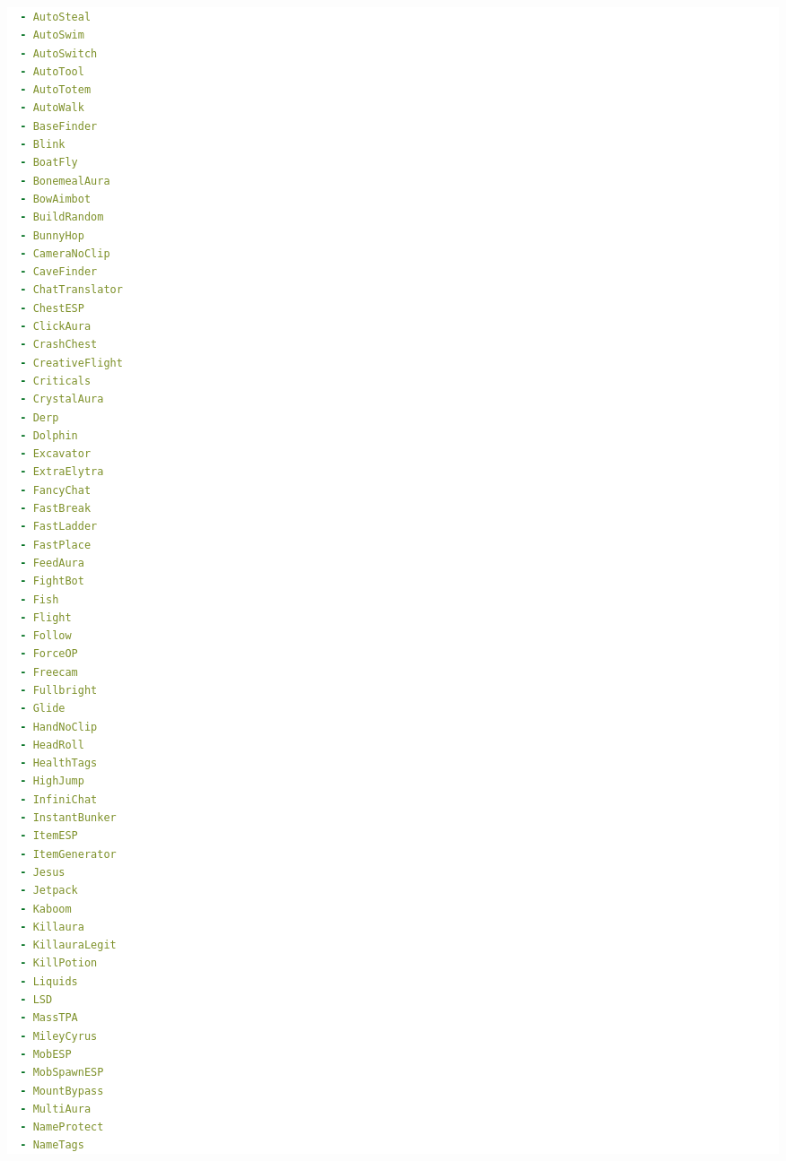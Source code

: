 ```yaml
  - AutoSteal
  - AutoSwim
  - AutoSwitch
  - AutoTool
  - AutoTotem
  - AutoWalk
  - BaseFinder
  - Blink
  - BoatFly
  - BonemealAura
  - BowAimbot
  - BuildRandom
  - BunnyHop
  - CameraNoClip
  - CaveFinder
  - ChatTranslator
  - ChestESP
  - ClickAura
  - CrashChest
  - CreativeFlight
  - Criticals
  - CrystalAura
  - Derp
  - Dolphin
  - Excavator
  - ExtraElytra
  - FancyChat
  - FastBreak
  - FastLadder
  - FastPlace
  - FeedAura
  - FightBot
  - Fish
  - Flight
  - Follow
  - ForceOP
  - Freecam
  - Fullbright
  - Glide
  - HandNoClip
  - HeadRoll
  - HealthTags
  - HighJump
  - InfiniChat
  - InstantBunker
  - ItemESP
  - ItemGenerator
  - Jesus
  - Jetpack
  - Kaboom
  - Killaura
  - KillauraLegit
  - KillPotion
  - Liquids
  - LSD
  - MassTPA
  - MileyCyrus
  - MobESP
  - MobSpawnESP
  - MountBypass
  - MultiAura
  - NameProtect
  - NameTags
```